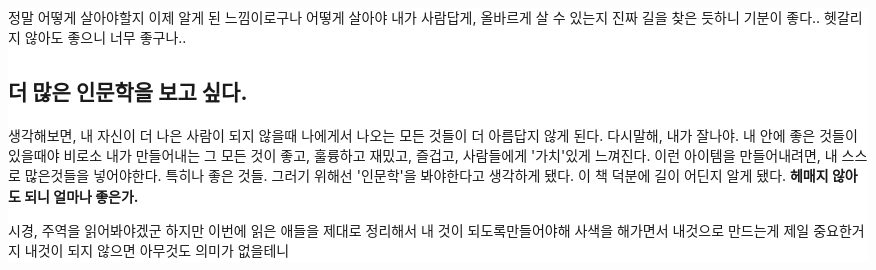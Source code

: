 정말 어떻게 살아야할지 이제 알게 된 느낌이로구나
어떻게 살아야 내가 사람답게,
올바르게 살 수 있는지
진짜 길을 찾은 듯하니
기분이 좋다..
헷갈리지 않아도 좋으니 너무 좋구나..


## 더 많은 인문학을 보고 싶다.

생각해보면, 내 자신이 더 나은 사람이 되지 않을때
나에게서 나오는 모든 것들이 더 아름답지 않게 된다.
다시말해, 내가 잘나야. 내 안에 좋은 것들이 있을때야
비로소 내가 만들어내는 그 모든 것이 좋고,
훌륭하고
재밌고, 즐겁고, 사람들에게 '가치'있게 느껴진다.
이런 아이템을 만들어내려면, 내 스스로 많은것들을 넣어야한다.
특히나 좋은 것들.
그러기 위해선 '인문학'을 봐야한다고 생각하게 됐다.
이 책 덕분에 길이 어딘지 알게 됐다.
**헤매지 않아도 되니 얼마나 좋은가.**

시경, 주역을 읽어봐야겠군
하지만 이번에 읽은 애들을 제대로 정리해서
내 것이 되도록만들어야해
사색을 해가면서 내것으로 만드는게 제일 중요한거지
내것이 되지 않으면 아무것도 의미가 없을테니


